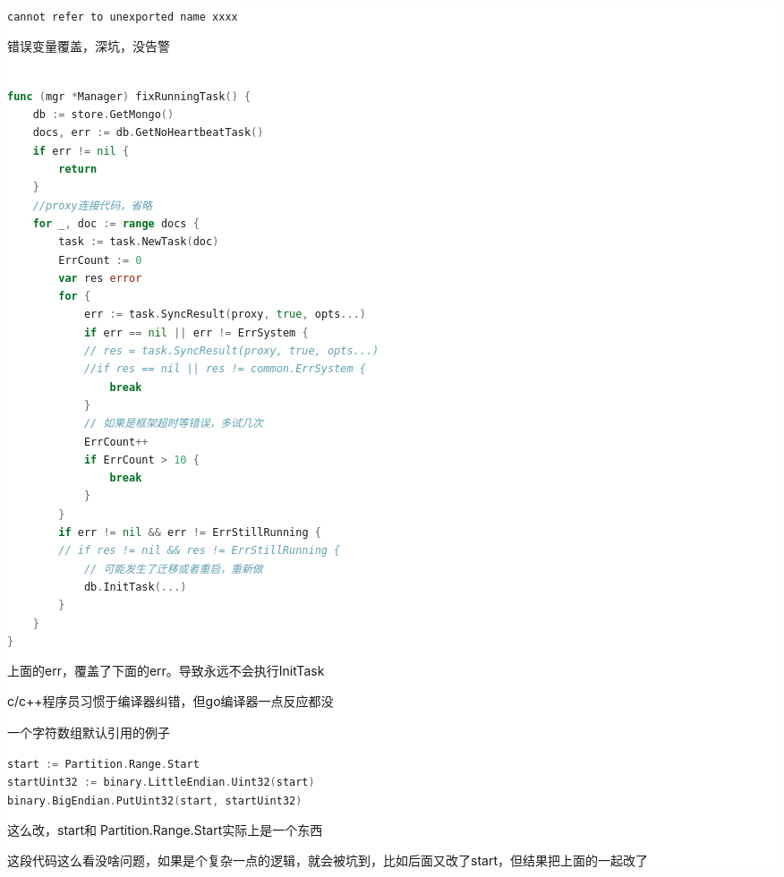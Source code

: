 ```txt
cannot refer to unexported name xxxx
```

错误变量覆盖，深坑，没告警

```go

func (mgr *Manager) fixRunningTask() {
    db := store.GetMongo()
    docs, err := db.GetNoHeartbeatTask()
    if err != nil {
        return
    }
    //proxy连接代码，省略
    for _, doc := range docs {
        task := task.NewTask(doc)
		ErrCount := 0
		var res error
		for {
			err := task.SyncResult(proxy, true, opts...)
			if err == nil || err != ErrSystem {
			// res = task.SyncResult(proxy, true, opts...)
			//if res == nil || res != common.ErrSystem {
				break
			}
			// 如果是框架超时等错误，多试几次
            ErrCount++
            if ErrCount > 10 {
				break
			}
		}
		if err != nil && err != ErrStillRunning {
		// if res != nil && res != ErrStillRunning {
			// 可能发生了迁移或者重启，重新做
            db.InitTask(...)
        }
    }
}
```

上面的err，覆盖了下面的err。导致永远不会执行InitTask

c/c++程序员习惯于编译器纠错，但go编译器一点反应都没

一个字符数组默认引用的例子

```go
start := Partition.Range.Start
startUint32 := binary.LittleEndian.Uint32(start)
binary.BigEndian.PutUint32(start, startUint32)
```

这么改，start和 Partition.Range.Start实际上是一个东西

这段代码这么看没啥问题，如果是个复杂一点的逻辑，就会被坑到，比如后面又改了start，但结果把上面的一起改了
